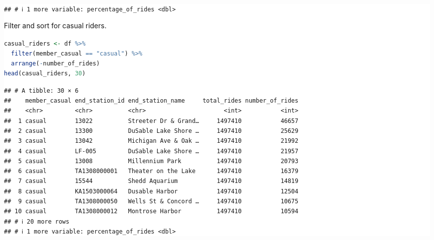     ## # ℹ 1 more variable: percentage_of_rides <dbl>

Filter and sort for casual riders.

``` r
casual_riders <- df %>% 
  filter(member_casual == "casual") %>% 
  arrange(-number_of_rides)
head(casual_riders, 30)
```

    ## # A tibble: 30 × 6
    ##    member_casual end_station_id end_station_name     total_rides number_of_rides
    ##    <chr>         <chr>          <chr>                      <int>           <int>
    ##  1 casual        13022          Streeter Dr & Grand…     1497410           46657
    ##  2 casual        13300          DuSable Lake Shore …     1497410           25629
    ##  3 casual        13042          Michigan Ave & Oak …     1497410           21992
    ##  4 casual        LF-005         DuSable Lake Shore …     1497410           21957
    ##  5 casual        13008          Millennium Park          1497410           20793
    ##  6 casual        TA1308000001   Theater on the Lake      1497410           16379
    ##  7 casual        15544          Shedd Aquarium           1497410           14819
    ##  8 casual        KA1503000064   Dusable Harbor           1497410           12504
    ##  9 casual        TA1308000050   Wells St & Concord …     1497410           10675
    ## 10 casual        TA1308000012   Montrose Harbor          1497410           10594
    ## # ℹ 20 more rows
    ## # ℹ 1 more variable: percentage_of_rides <dbl>
